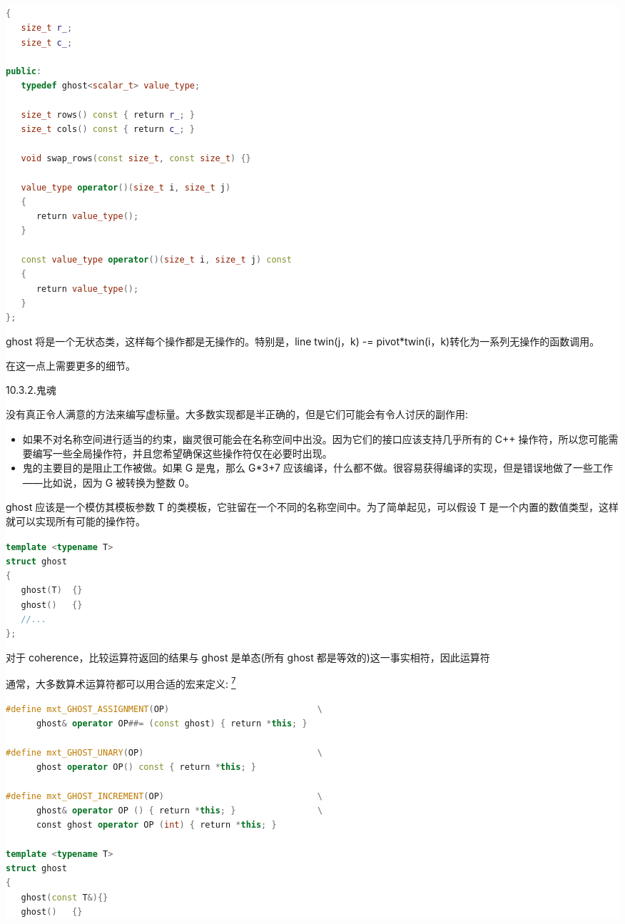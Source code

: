 ```cpp
{
   size_t r_;
   size_t c_;

public:
   typedef ghost<scalar_t> value_type;

   size_t rows() const { return r_; }
   size_t cols() const { return c_; }

   void swap_rows(const size_t, const size_t) {}

   value_type operator()(size_t i, size_t j)
   {
      return value_type();
   }

   const value_type operator()(size_t i, size_t j) const
   {
      return value_type();
   }
};
```

ghost <t>将是一个无状态类，这样每个操作都是无操作的。特别是，line twin(j，k) -= pivot*twin(i，k)转化为一系列无操作的函数调用。</t>

在这一点上需要更多的细节。

10.3.2.鬼魂

没有真正令人满意的方法来编写虚标量。大多数实现都是半正确的，但是它们可能会有令人讨厌的副作用:

*   如果不对名称空间进行适当的约束，幽灵很可能会在名称空间中出没。因为它们的接口应该支持几乎所有的 C++ 操作符，所以您可能需要编写一些全局操作符，并且您希望确保这些操作符仅在必要时出现。
*   鬼的主要目的是阻止工作被做。如果 G 是鬼，那么 G*3+7 应该编译，什么都不做。很容易获得编译的实现，但是错误地做了一些工作——比如说，因为 G 被转换为整数 0。

ghost 应该是一个模仿其模板参数 T 的类模板，它驻留在一个不同的名称空间中。为了简单起见，可以假设 T 是一个内置的数值类型，这样就可以实现所有可能的操作符。

```cpp
template <typename T>
struct ghost
{
   ghost(T)  {}
   ghost()   {}
   //...
};
```

对于 coherence，比较运算符返回的结果与 ghost 是单态(所有 ghost 都是等效的)这一事实相符，因此运算符

通常，大多数算术运算符都可以用合适的宏来定义: [<sup class="calibre7">7</sup>](#Fn7)

```cpp
#define mxt_GHOST_ASSIGNMENT(OP)                             \
      ghost& operator OP##= (const ghost) { return *this; }

#define mxt_GHOST_UNARY(OP)                                  \
      ghost operator OP() const { return *this; }

#define mxt_GHOST_INCREMENT(OP)                              \
      ghost& operator OP () { return *this; }                \
      const ghost operator OP (int) { return *this; }

template <typename T>
struct ghost
{
   ghost(const T&){}
   ghost()   {}

```